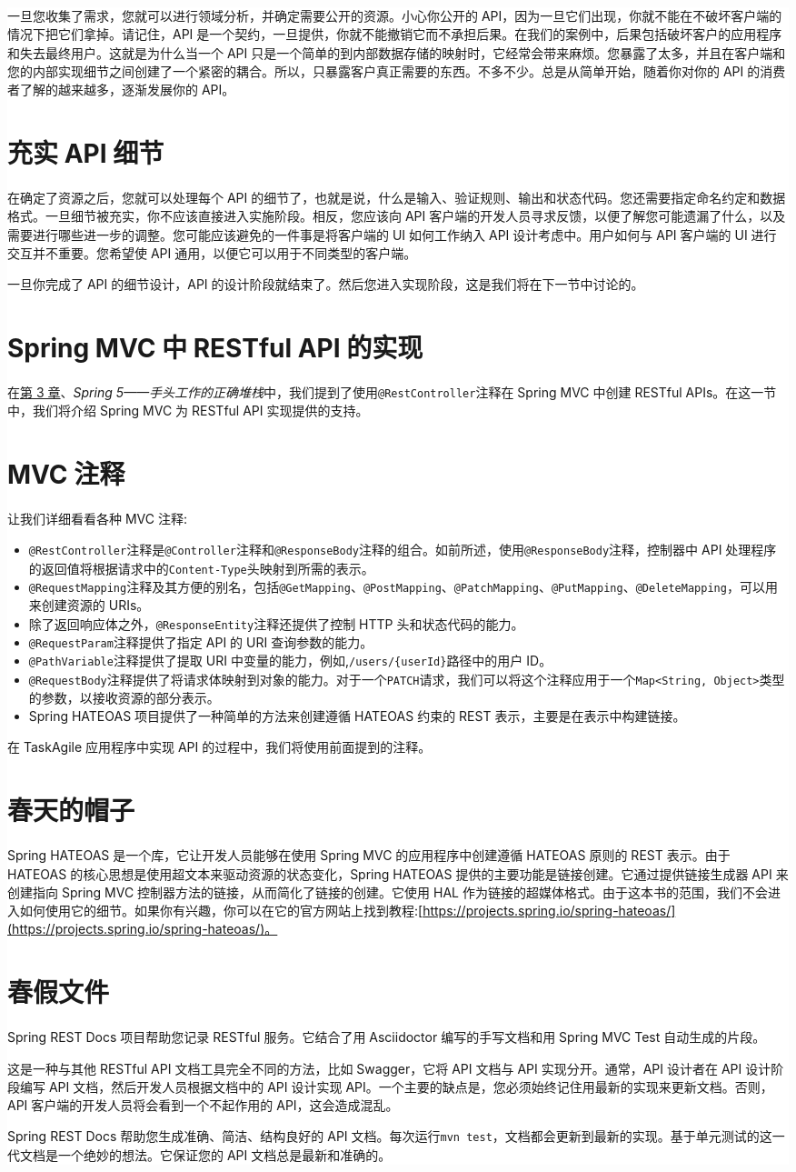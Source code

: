 一旦您收集了需求，您就可以进行领域分析，并确定需要公开的资源。小心你公开的 API，因为一旦它们出现，你就不能在不破坏客户端的情况下把它们拿掉。请记住，API 是一个契约，一旦提供，你就不能撤销它而不承担后果。在我们的案例中，后果包括破坏客户的应用程序和失去最终用户。这就是为什么当一个 API 只是一个简单的到内部数据存储的映射时，它经常会带来麻烦。您暴露了太多，并且在客户端和您的内部实现细节之间创建了一个紧密的耦合。所以，只暴露客户真正需要的东西。不多不少。总是从简单开始，随着你对你的 API 的消费者了解的越来越多，逐渐发展你的 API。

# 充实 API 细节

在确定了资源之后，您就可以处理每个 API 的细节了，也就是说，什么是输入、验证规则、输出和状态代码。您还需要指定命名约定和数据格式。一旦细节被充实，你不应该直接进入实施阶段。相反，您应该向 API 客户端的开发人员寻求反馈，以便了解您可能遗漏了什么，以及需要进行哪些进一步的调整。您可能应该避免的一件事是将客户端的 UI 如何工作纳入 API 设计考虑中。用户如何与 API 客户端的 UI 进行交互并不重要。您希望使 API 通用，以便它可以用于不同类型的客户端。

一旦你完成了 API 的细节设计，API 的设计阶段就结束了。然后您进入实现阶段，这是我们将在下一节中讨论的。

# Spring MVC 中 RESTful API 的实现

在[第 3 章](03.html)、*Spring 5——手头工作的正确堆栈*中，我们提到了使用`@RestController`注释在 Spring MVC 中创建 RESTful APIs。在这一节中，我们将介绍 Spring MVC 为 RESTful API 实现提供的支持。

# MVC 注释

让我们详细看看各种 MVC 注释:

*   `@RestController`注释是`@Controller`注释和`@ResponseBody`注释的组合。如前所述，使用`@ResponseBody`注释，控制器中 API 处理程序的返回值将根据请求中的`Content-Type`头映射到所需的表示。
*   `@RequestMapping`注释及其方便的别名，包括`@GetMapping`、`@PostMapping`、`@PatchMapping`、`@PutMapping`、`@DeleteMapping`，可以用来创建资源的 URIs。
*   除了返回响应体之外，`@ResponseEntity`注释还提供了控制 HTTP 头和状态代码的能力。
*   `@RequestParam`注释提供了指定 API 的 URI 查询参数的能力。
*   `@PathVariable`注释提供了提取 URI 中变量的能力，例如,`/users/{userId}`路径中的用户 ID。
*   `@RequestBody`注释提供了将请求体映射到对象的能力。对于一个`PATCH`请求，我们可以将这个注释应用于一个`Map<String, Object>`类型的参数，以接收资源的部分表示。
*   Spring HATEOAS 项目提供了一种简单的方法来创建遵循 HATEOAS 约束的 REST 表示，主要是在表示中构建链接。

在 TaskAgile 应用程序中实现 API 的过程中，我们将使用前面提到的注释。

# 春天的帽子

Spring HATEOAS 是一个库，它让开发人员能够在使用 Spring MVC 的应用程序中创建遵循 HATEOAS 原则的 REST 表示。由于 HATEOAS 的核心思想是使用超文本来驱动资源的状态变化，Spring HATEOAS 提供的主要功能是链接创建。它通过提供链接生成器 API 来创建指向 Spring MVC 控制器方法的链接，从而简化了链接的创建。它使用 HAL 作为链接的超媒体格式。由于这本书的范围，我们不会进入如何使用它的细节。如果你有兴趣，你可以在它的官方网站上找到教程:[https://projects.spring.io/spring-hateoas/](https://projects.spring.io/spring-hateoas/)。

# 春假文件

Spring REST Docs 项目帮助您记录 RESTful 服务。它结合了用 Asciidoctor 编写的手写文档和用 Spring MVC Test 自动生成的片段。

这是一种与其他 RESTful API 文档工具完全不同的方法，比如 Swagger，它将 API 文档与 API 实现分开。通常，API 设计者在 API 设计阶段编写 API 文档，然后开发人员根据文档中的 API 设计实现 API。一个主要的缺点是，您必须始终记住用最新的实现来更新文档。否则，API 客户端的开发人员将会看到一个不起作用的 API，这会造成混乱。

Spring REST Docs 帮助您生成准确、简洁、结构良好的 API 文档。每次运行`mvn test`，文档都会更新到最新的实现。基于单元测试的这一代文档是一个绝妙的想法。它保证您的 API 文档总是最新和准确的。
